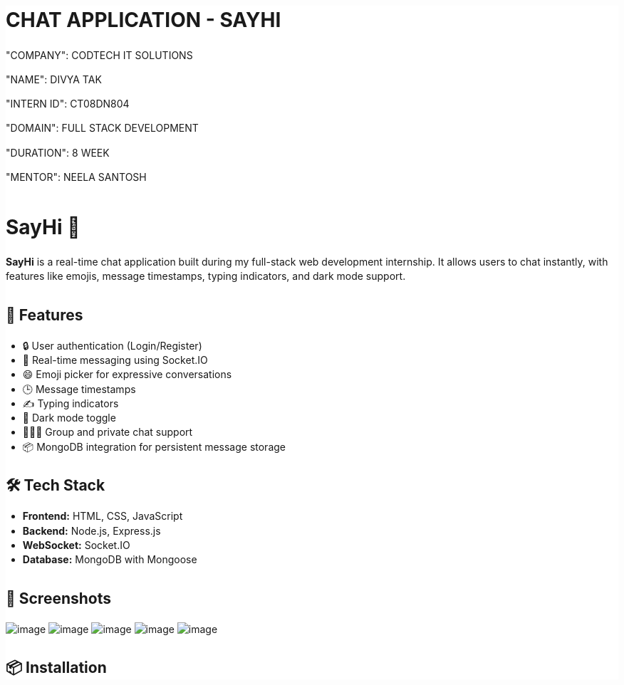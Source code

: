 # CHAT APPLICATION - SAYHI
"COMPANY": CODTECH IT SOLUTIONS

"NAME": DIVYA TAK

"INTERN ID": CT08DN804

"DOMAIN": FULL STACK DEVELOPMENT

"DURATION": 8 WEEK

"MENTOR": NEELA SANTOSH

# SayHi 💬

**SayHi** is a real-time chat application built during my full-stack web development internship. It allows users to chat instantly, with features like emojis, message timestamps, typing indicators, and dark mode support.

## 🚀 Features

- 🔒 User authentication (Login/Register)
- 💬 Real-time messaging using Socket.IO
- 😄 Emoji picker for expressive conversations
- 🕒 Message timestamps
- ✍️ Typing indicators
- 🌙 Dark mode toggle
- 🧑‍🤝‍🧑 Group and private chat support
- 📦 MongoDB integration for persistent message storage

## 🛠️ Tech Stack

- **Frontend:** HTML, CSS, JavaScript
- **Backend:** Node.js, Express.js
- **WebSocket:** Socket.IO
- **Database:** MongoDB with Mongoose

## 📸 Screenshots
<img width="1862" height="913" alt="image" src="https://github.com/user-attachments/assets/2b50e354-9ad9-43f9-bec8-0e2eb03861ac" />
<img width="1876" height="918" alt="image" src="https://github.com/user-attachments/assets/0b49025f-8215-416f-9057-34d1ce5cd211" />
<img width="1869" height="910" alt="image" src="https://github.com/user-attachments/assets/2eefc4f1-a94a-4dfd-809d-7549683d4fa0" />
<img width="1869" height="910" alt="image" src="https://github.com/user-attachments/assets/87d48024-67fe-452b-9d16-37562f36b489" />

<img width="1907" height="908" alt="image" src="https://github.com/user-attachments/assets/4fcd4dd3-4b63-4ea0-8b39-e65e332c95d5" />

## 📦 Installation
